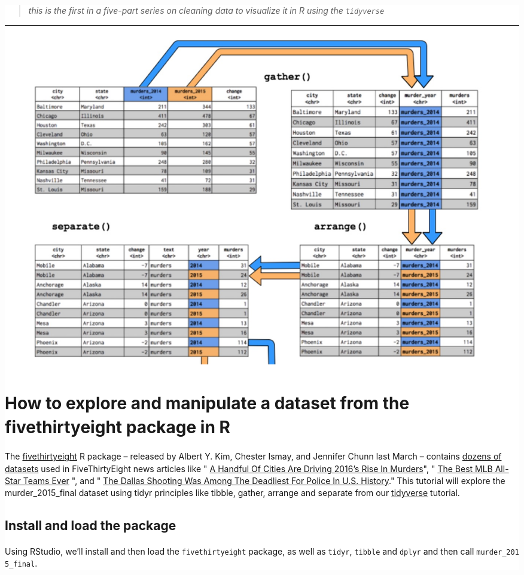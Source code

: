 > *this is the first in a five-part series on cleaning data to visualize it in R using the `tidyverse`*

------------------------------------------------------------------------

![00-tidyr-cover](00-tidyr-cover.jpg)

How to explore and manipulate a dataset from the fivethirtyeight package in R
=============================================================================

The [fivethirtyeight](https://cran.r-project.org/web/packages/fivethirtyeight/vignettes/fivethirtyeight.html) R package – released by Albert Y. Kim, Chester Ismay, and Jennifer Chunn last March – contains [dozens of datasets](https://github.com/fivethirtyeight/data) used in FiveThirtyEight news articles like " [A Handful Of Cities Are Driving 2016’s Rise In Murders](https://fivethirtyeight.com/features/a-handful-of-cities-are-driving-2016s-rise-in-murders/)", " [The Best MLB All-Star Teams Ever](https://fivethirtyeight.com/features/the-best-mlb-all-star-teams-ever/) ", and " [The Dallas Shooting Was Among The Deadliest For Police In U.S. History](https://fivethirtyeight.com/features/the-dallas-shooting-was-among-the-deadliest-for-police-in-u-s-history/)." This tutorial will explore the murder\_2015\_final dataset using tidyr principles like tibble, gather, arrange and separate from our [tidyverse](http://www.storybench.org/getting-started-with-tidyverse-in-r/) tutorial.

Install and load the package
----------------------------

Using RStudio, we’ll install and then load the `fivethirtyeight` package, as well as `tidyr`, `tibble` and `dplyr` and then call `murder_2015_final`.

